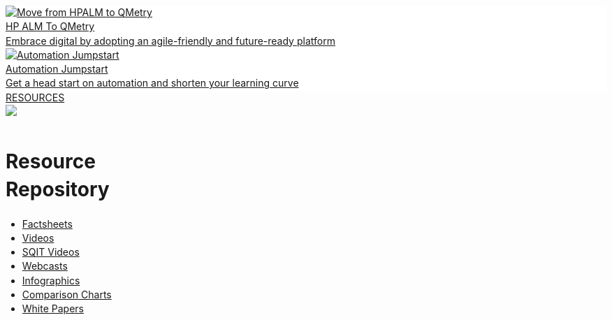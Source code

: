 
  <div class="col-lg-6 col-md-6 col-sm-6  " >
    <div class="pronav_height">
    <div class="row p_l_15 ">
      <div class="gap30"></div>
    <div class="col-lg-12 col-md-12 col-sm-12 m-b-10 " >
      <div class="productunit">
        <a href="https://www.qmetry.com/hp-alm-to-qmetry/" >
        <div class="col-lg-3 col-md-3 col-sm-3 clear-both "><div class="row"> <img src="https://www.qmetry.com/wp-content/themes/bootstrap-basic/img/hp_alm.svg"  alt="Move from HPALM to QMetry " title="QMetry test management tool takes care of software testing needs & provides migration services from HP QC/ALM to QMetry with minimum effort"> </div> </div>
        <div class="col-lg-9 col-md-9 col-sm-9">
          <div class="row">
            <div class="title">HP ALM To QMetry </div>
            <div class="sub_title">Embrace digital by adopting an agile-friendly and future-ready platform </div>
          </div>
        </div>
        <div class="clear"></div>
      </a>
      </div>
      <div class="productunit">
        <a href="https://www.qmetry.com/automated-testing-qmetry-automation-jumpstart/">
        <div class="col-lg-3 col-md-3 col-sm-3 clear-both "> <div class="row"> <img src="https://www.qmetry.com/wp-content/themes/bootstrap-basic/img/automation.svg" alt="Automation Jumpstart" title="With QMetry Automation Jumpstart reduce your learning curve and time to market by kickstarting your automation efforts"></div> </div>
        <div class="col-lg-9 col-md-9 col-sm-9">
          <div class="row">
            <div class="title">Automation Jumpstart  </div>
            <div class="sub_title">Get a head start on automation and shorten your learning curve    </div>
          </div>
        </div>
          <div class="clear"></div>
        </a>
      </div>
  </div>
  </div>
  </div>
  <div class="clear"></div>
  </div>

</div></div></div><div style=" float:left; " class="suppa_menu suppa_menu_html suppa_menu_3" ><a class="menu-item menu-item-type-custom menu-item-object-custom suppa_top_level_link suppa_menu_position_left   suppa_top_links_has_arrow "  href="https://www.qmetry.com/resources/" ><span class="suppa_item_title">RESOURCES</span><span class="era_suppa_arrow_box ctf_suppa_fa_box_top_arrow"><span aria-hidden="true" class="suppa-caret-down"></span></span></a><div class="suppa_submenu suppa_submenu_html" style="width:100%; left:0px;" ><div class="square product_nav resources_menu pull-left megamenu">
    <div class="col-lg-3 col-md-3 col-sm-3 navborder_right resource_menufirst  pos_relative">
      <div class="menu_quots"><img src="https://www.qmetry.com/wp-content/themes/bootstrap-basic/img/quote.svg"> </div>
      <div class="row p_l_15 pos_relative">
        <h1>Resource <br><span>Repository </span></h1>
        <div class="dotline"></div>
        <div class="col-lg-12 col-md-12 col-sm-12 m-b-10 ">
          <div class="row ">
            <ul class="resource_cat">
              <a href="https://www.qmetry.com/resources/#tab_15"><li class="fact_sheet">Factsheets</li> </a>
              <a href="https://www.qmetry.com/resources/#tab_17"><li class="videos">Videos</li></a>
              <a href="https://www.qmetry.com/resources/#tab_20"><li class="videos">SQIT Videos</li></a>
              <a href="https://www.qmetry.com/resources/#tab_10"><li class="webcast">Webcasts</li></a>
              <a href="https://www.qmetry.com/resources/#tab_18"><li class="infographics">Infographics</li></a>
             <a href="https://www.qmetry.com/resources/#tab_19"><li class="comparisoncharts">Comparison Charts</li></a>
              <a href="https://www.qmetry.com/resources/#tab_16"><li class="whitepaper">White Papers</li></a> 
            </ul>
          </div>
        </div>
        <div class="clear"></div>